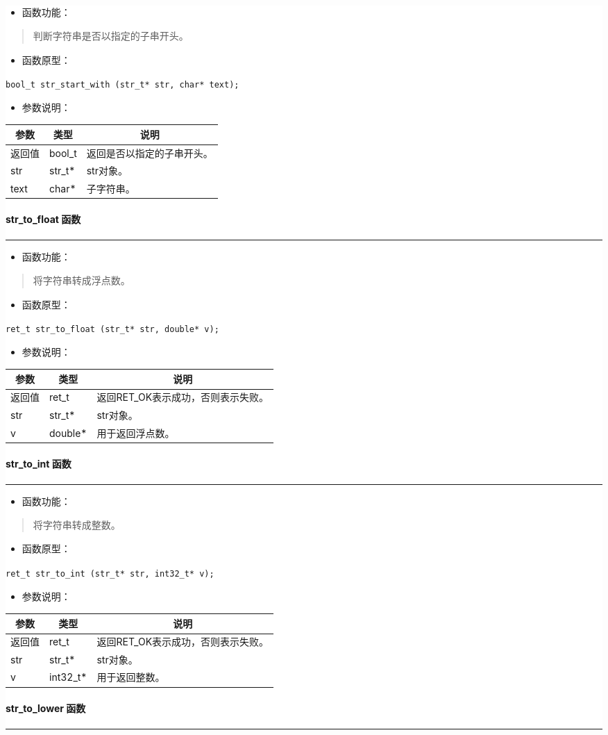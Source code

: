 * 函数功能：

> <p id="str_t_str_start_with">判断字符串是否以指定的子串开头。

* 函数原型：

```
bool_t str_start_with (str_t* str, char* text);
```

* 参数说明：

| 参数 | 类型 | 说明 |
| -------- | ----- | --------- |
| 返回值 | bool\_t | 返回是否以指定的子串开头。 |
| str | str\_t* | str对象。 |
| text | char* | 子字符串。 |
#### str\_to\_float 函数
-----------------------

* 函数功能：

> <p id="str_t_str_to_float">将字符串转成浮点数。

* 函数原型：

```
ret_t str_to_float (str_t* str, double* v);
```

* 参数说明：

| 参数 | 类型 | 说明 |
| -------- | ----- | --------- |
| 返回值 | ret\_t | 返回RET\_OK表示成功，否则表示失败。 |
| str | str\_t* | str对象。 |
| v | double* | 用于返回浮点数。 |
#### str\_to\_int 函数
-----------------------

* 函数功能：

> <p id="str_t_str_to_int">将字符串转成整数。

* 函数原型：

```
ret_t str_to_int (str_t* str, int32_t* v);
```

* 参数说明：

| 参数 | 类型 | 说明 |
| -------- | ----- | --------- |
| 返回值 | ret\_t | 返回RET\_OK表示成功，否则表示失败。 |
| str | str\_t* | str对象。 |
| v | int32\_t* | 用于返回整数。 |
#### str\_to\_lower 函数
-----------------------
